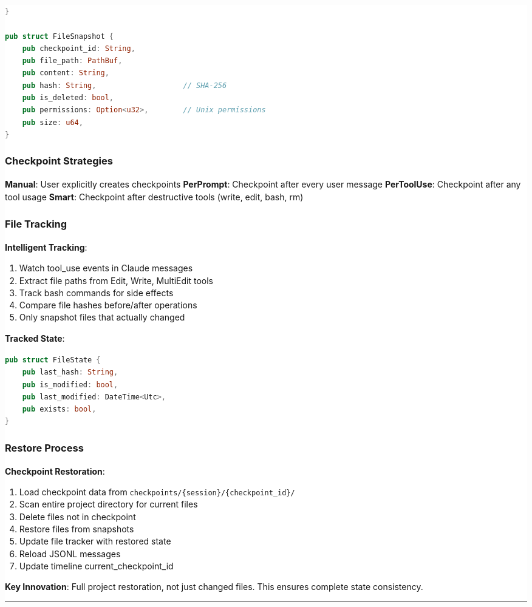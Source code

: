 ```rust
}

pub struct FileSnapshot {
    pub checkpoint_id: String,
    pub file_path: PathBuf,
    pub content: String,
    pub hash: String,                    // SHA-256
    pub is_deleted: bool,
    pub permissions: Option<u32>,        // Unix permissions
    pub size: u64,
}
```

### Checkpoint Strategies

**Manual**: User explicitly creates checkpoints
**PerPrompt**: Checkpoint after every user message
**PerToolUse**: Checkpoint after any tool usage
**Smart**: Checkpoint after destructive tools (write, edit, bash, rm)

### File Tracking

**Intelligent Tracking**:
1. Watch tool_use events in Claude messages
2. Extract file paths from Edit, Write, MultiEdit tools
3. Track bash commands for side effects
4. Compare file hashes before/after operations
5. Only snapshot files that actually changed

**Tracked State**:
```rust
pub struct FileState {
    pub last_hash: String,
    pub is_modified: bool,
    pub last_modified: DateTime<Utc>,
    pub exists: bool,
}
```

### Restore Process

**Checkpoint Restoration**:
1. Load checkpoint data from `checkpoints/{session}/{checkpoint_id}/`
2. Scan entire project directory for current files
3. Delete files not in checkpoint
4. Restore files from snapshots
5. Update file tracker with restored state
6. Reload JSONL messages
7. Update timeline current_checkpoint_id

**Key Innovation**: Full project restoration, not just changed files. This ensures complete state consistency.

---